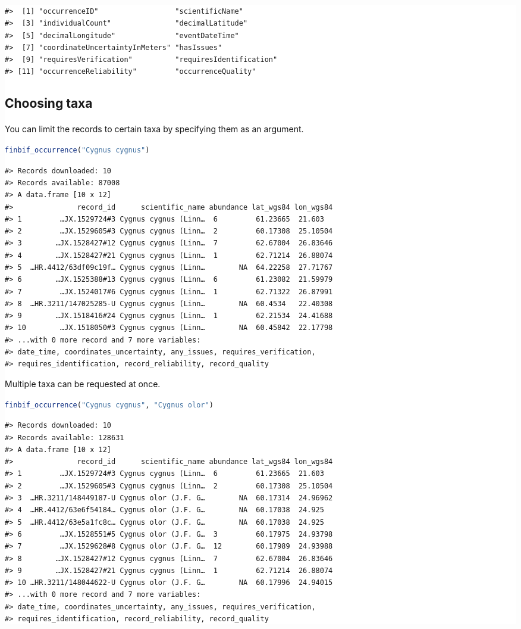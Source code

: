 ```
#>  [1] "occurrenceID"                  "scientificName"               
#>  [3] "individualCount"               "decimalLatitude"              
#>  [5] "decimalLongitude"              "eventDateTime"                
#>  [7] "coordinateUncertaintyInMeters" "hasIssues"                    
#>  [9] "requiresVerification"          "requiresIdentification"       
#> [11] "occurrenceReliability"         "occurrenceQuality"
```

## Choosing taxa
You can limit the records to certain taxa by specifying them as an argument.

```r
finbif_occurrence("Cygnus cygnus")
```

```
#> Records downloaded: 10
#> Records available: 87008
#> A data.frame [10 x 12]
#>               record_id      scientific_name abundance lat_wgs84 lon_wgs84
#> 1         …JX.1529724#3 Cygnus cygnus (Linn…  6         61.23665  21.603  
#> 2         …JX.1529605#3 Cygnus cygnus (Linn…  2         60.17308  25.10504
#> 3        …JX.1528427#12 Cygnus cygnus (Linn…  7         62.67004  26.83646
#> 4        …JX.1528427#21 Cygnus cygnus (Linn…  1         62.71214  26.88074
#> 5  …HR.4412/63df09c19f… Cygnus cygnus (Linn…        NA  64.22258  27.71767
#> 6        …JX.1525388#13 Cygnus cygnus (Linn…  6         61.23082  21.59979
#> 7         …JX.1524017#6 Cygnus cygnus (Linn…  1         62.71322  26.87991
#> 8  …HR.3211/147025285-U Cygnus cygnus (Linn…        NA  60.4534   22.40308
#> 9        …JX.1518416#24 Cygnus cygnus (Linn…  1         62.21534  24.41688
#> 10        …JX.1518050#3 Cygnus cygnus (Linn…        NA  60.45842  22.17798
#> ...with 0 more record and 7 more variables:
#> date_time, coordinates_uncertainty, any_issues, requires_verification,
#> requires_identification, record_reliability, record_quality
```

Multiple taxa can be requested at once.

```r
finbif_occurrence("Cygnus cygnus", "Cygnus olor")
```

```
#> Records downloaded: 10
#> Records available: 128631
#> A data.frame [10 x 12]
#>               record_id      scientific_name abundance lat_wgs84 lon_wgs84
#> 1         …JX.1529724#3 Cygnus cygnus (Linn…  6         61.23665  21.603  
#> 2         …JX.1529605#3 Cygnus cygnus (Linn…  2         60.17308  25.10504
#> 3  …HR.3211/148449187-U Cygnus olor (J.F. G…        NA  60.17314  24.96962
#> 4  …HR.4412/63e6f54184… Cygnus olor (J.F. G…        NA  60.17038  24.925  
#> 5  …HR.4412/63e5a1fc8c… Cygnus olor (J.F. G…        NA  60.17038  24.925  
#> 6         …JX.1528551#5 Cygnus olor (J.F. G…  3         60.17975  24.93798
#> 7         …JX.1529628#8 Cygnus olor (J.F. G…  12        60.17989  24.93988
#> 8        …JX.1528427#12 Cygnus cygnus (Linn…  7         62.67004  26.83646
#> 9        …JX.1528427#21 Cygnus cygnus (Linn…  1         62.71214  26.88074
#> 10 …HR.3211/148044622-U Cygnus olor (J.F. G…        NA  60.17996  24.94015
#> ...with 0 more record and 7 more variables:
#> date_time, coordinates_uncertainty, any_issues, requires_verification,
#> requires_identification, record_reliability, record_quality
```

